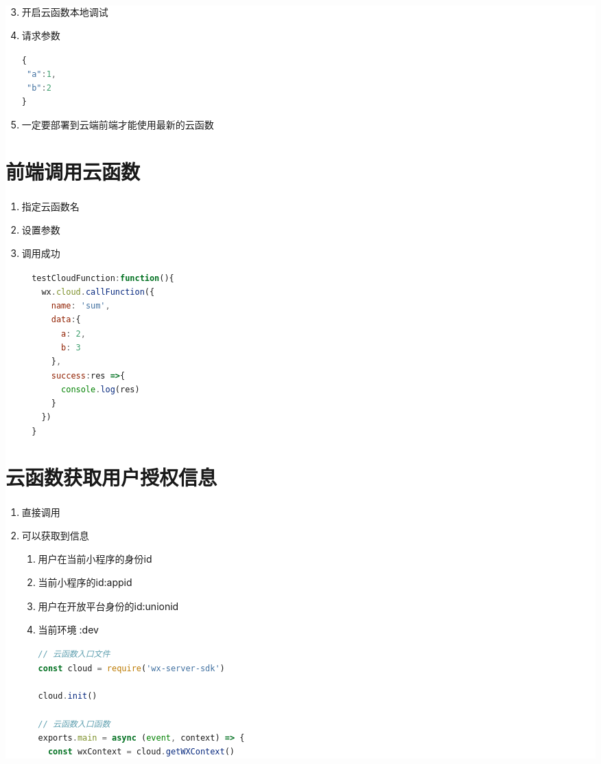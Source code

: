 3. 开启云函数本地调试

4. 请求参数

   ```js
   {
   	"a":1,
   	"b":2
   }
   ```

5. 一定要部署到云端前端才能使用最新的云函数

# 前端调用云函数

1. 指定云函数名

2. 设置参数

3. 调用成功

   ```js
     testCloudFunction:function(){
       wx.cloud.callFunction({
         name: 'sum',
         data:{
           a: 2,
           b: 3
         },
         success:res =>{
           console.log(res)
         }
       })
     }
   ```

# 云函数获取用户授权信息

1. 直接调用

2. 可以获取到信息

   1. 用户在当前小程序的身份id

   2. 当前小程序的id:appid

   3. 用户在开放平台身份的id:unionid

   4. 当前环境 :dev

      ```js
      // 云函数入口文件
      const cloud = require('wx-server-sdk')
      
      cloud.init()
      
      // 云函数入口函数
      exports.main = async (event, context) => {
        const wxContext = cloud.getWXContext()
      
